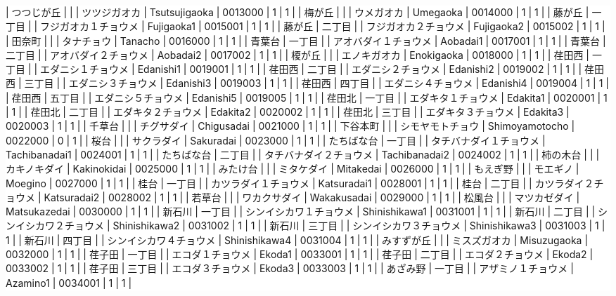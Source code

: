 | つつじが丘 |  |  | ツツジガオカ | Tsutsujigaoka | 0013000 | 1 | 1 |
| 梅が丘 |  |  | ウメガオカ | Umegaoka | 0014000 | 1 | 1 |
| 藤が丘 | 一丁目 |  | フジガオカ１チョウメ | Fujigaoka1 | 0015001 | 1 | 1 |
| 藤が丘 | 二丁目 |  | フジガオカ２チョウメ | Fujigaoka2 | 0015002 | 1 | 1 |
| 田奈町 |  |  | タナチョウ | Tanacho | 0016000 | 1 | 1 |
| 青葉台 | 一丁目 |  | アオバダイ１チョウメ | Aobadai1 | 0017001 | 1 | 1 |
| 青葉台 | 二丁目 |  | アオバダイ２チョウメ | Aobadai2 | 0017002 | 1 | 1 |
| 榎が丘 |  |  | エノキガオカ | Enokigaoka | 0018000 | 1 | 1 |
| 荏田西 | 一丁目 |  | エダニシ１チョウメ | Edanishi1 | 0019001 | 1 | 1 |
| 荏田西 | 二丁目 |  | エダニシ２チョウメ | Edanishi2 | 0019002 | 1 | 1 |
| 荏田西 | 三丁目 |  | エダニシ３チョウメ | Edanishi3 | 0019003 | 1 | 1 |
| 荏田西 | 四丁目 |  | エダニシ４チョウメ | Edanishi4 | 0019004 | 1 | 1 |
| 荏田西 | 五丁目 |  | エダニシ５チョウメ | Edanishi5 | 0019005 | 1 | 1 |
| 荏田北 | 一丁目 |  | エダキタ１チョウメ | Edakita1 | 0020001 | 1 | 1 |
| 荏田北 | 二丁目 |  | エダキタ２チョウメ | Edakita2 | 0020002 | 1 | 1 |
| 荏田北 | 三丁目 |  | エダキタ３チョウメ | Edakita3 | 0020003 | 1 | 1 |
| 千草台 |  |  | チグサダイ | Chigusadai | 0021000 | 1 | 1 |
| 下谷本町 |  |  | シモヤモトチョウ | Shimoyamotocho | 0022000 | 0 | 1 |
| 桜台 |  |  | サクラダイ | Sakuradai | 0023000 | 1 | 1 |
| たちばな台 | 一丁目 |  | タチバナダイ１チョウメ | Tachibanadai1 | 0024001 | 1 | 1 |
| たちばな台 | 二丁目 |  | タチバナダイ２チョウメ | Tachibanadai2 | 0024002 | 1 | 1 |
| 柿の木台 |  |  | カキノキダイ | Kakinokidai | 0025000 | 1 | 1 |
| みたけ台 |  |  | ミタケダイ | Mitakedai | 0026000 | 1 | 1 |
| もえぎ野 |  |  | モエギノ | Moegino | 0027000 | 1 | 1 |
| 桂台 | 一丁目 |  | カツラダイ１チョウメ | Katsuradai1 | 0028001 | 1 | 1 |
| 桂台 | 二丁目 |  | カツラダイ２チョウメ | Katsuradai2 | 0028002 | 1 | 1 |
| 若草台 |  |  | ワカクサダイ | Wakakusadai | 0029000 | 1 | 1 |
| 松風台 |  |  | マツカゼダイ | Matsukazedai | 0030000 | 1 | 1 |
| 新石川 | 一丁目 |  | シンイシカワ１チョウメ | Shinishikawa1 | 0031001 | 1 | 1 |
| 新石川 | 二丁目 |  | シンイシカワ２チョウメ | Shinishikawa2 | 0031002 | 1 | 1 |
| 新石川 | 三丁目 |  | シンイシカワ３チョウメ | Shinishikawa3 | 0031003 | 1 | 1 |
| 新石川 | 四丁目 |  | シンイシカワ４チョウメ | Shinishikawa4 | 0031004 | 1 | 1 |
| みすずが丘 |  |  | ミスズガオカ | Misuzugaoka | 0032000 | 1 | 1 |
| 荏子田 | 一丁目 |  | エコダ１チョウメ | Ekoda1 | 0033001 | 1 | 1 |
| 荏子田 | 二丁目 |  | エコダ２チョウメ | Ekoda2 | 0033002 | 1 | 1 |
| 荏子田 | 三丁目 |  | エコダ３チョウメ | Ekoda3 | 0033003 | 1 | 1 |
| あざみ野 | 一丁目 |  | アザミノ１チョウメ | Azamino1 | 0034001 | 1 | 1 |